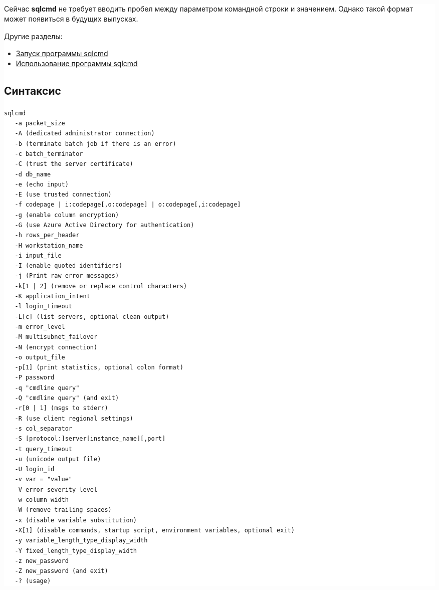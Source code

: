  Сейчас **sqlcmd** не требует вводить пробел между параметром командной строки и значением. Однако такой формат может появиться в будущих выпусках.  
 
 Другие разделы:
- [Запуск программы sqlcmd](../relational-databases/scripting/sqlcmd-start-the-utility.md)   
- [Использование программы sqlcmd](../relational-databases/scripting/sqlcmd-use-the-utility.md)   
  
## <a name="syntax"></a>Синтаксис  
  
```  
sqlcmd   
   -a packet_size  
   -A (dedicated administrator connection)  
   -b (terminate batch job if there is an error)  
   -c batch_terminator  
   -C (trust the server certificate)  
   -d db_name  
   -e (echo input)  
   -E (use trusted connection)  
   -f codepage | i:codepage[,o:codepage] | o:codepage[,i:codepage] 
   -g (enable column encryption) 
   -G (use Azure Active Directory for authentication)
   -h rows_per_header  
   -H workstation_name  
   -i input_file  
   -I (enable quoted identifiers)  
   -j (Print raw error messages)
   -k[1 | 2] (remove or replace control characters)  
   -K application_intent  
   -l login_timeout  
   -L[c] (list servers, optional clean output)  
   -m error_level  
   -M multisubnet_failover  
   -N (encrypt connection)  
   -o output_file  
   -p[1] (print statistics, optional colon format)  
   -P password  
   -q "cmdline query"  
   -Q "cmdline query" (and exit)  
   -r[0 | 1] (msgs to stderr)  
   -R (use client regional settings)  
   -s col_separator  
   -S [protocol:]server[instance_name][,port]  
   -t query_timeout  
   -u (unicode output file)  
   -U login_id  
   -v var = "value"  
   -V error_severity_level  
   -w column_width  
   -W (remove trailing spaces)  
   -x (disable variable substitution)  
   -X[1] (disable commands, startup script, environment variables, optional exit)  
   -y variable_length_type_display_width  
   -Y fixed_length_type_display_width  
   -z new_password   
   -Z new_password (and exit)  
   -? (usage)  
```  
  